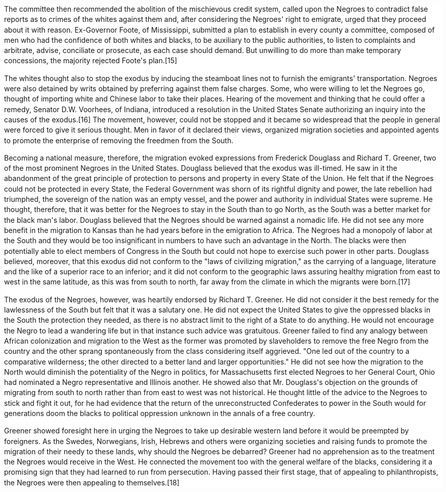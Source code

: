The committee then recommended the abolition of the mischievous credit system, called upon the Negroes to contradict false reports as to crimes of the whites against them and, after considering the Negroes' right to emigrate, urged that they proceed about it with reason. Ex-Governor Foote, of Mississippi, submitted a plan to establish in every county a committee, composed of men who had the confidence of both whites and blacks, to be auxiliary to the public authorities, to listen to complaints and arbitrate, advise, conciliate or prosecute, as each case should demand. But unwilling to do more than make temporary concessions, the majority rejected Foote's plan.\[15\]

The whites thought also to stop the exodus by inducing the steamboat lines not to furnish the emigrants' transportation. Negroes were also detained by writs obtained by preferring against them false charges. Some, who were willing to let the Negroes go, thought of importing white and Chinese labor to take their places. Hearing of the movement and thinking that he could offer a remedy, Senator D.W. Voorhees, of Indiana, introduced a resolution in the United States Senate authorizing an inquiry into the causes of the exodus.\[16\] The movement, however, could not be stopped and it became so widespread that the people in general were forced to give it serious thought. Men in favor of it declared their views, organized migration societies and appointed agents to promote the enterprise of removing the freedmen from the South.

Becoming a national measure, therefore, the migration evoked expressions from Frederick Douglass and Richard T. Greener, two of the most prominent Negroes in the United States. Douglass believed that the exodus was ill-timed. He saw in it the abandonment of the great principle of protection to persons and property in every State of the Union. He felt that if the Negroes could not be protected in every State, the Federal Government was shorn of its rightful dignity and power, the late rebellion had triumphed, the sovereign of the nation was an empty vessel, and the power and authority in individual States were supreme. He thought, therefore, that it was better for the Negroes to stay in the South than to go North, as the South was a better market for the black man's labor. Douglass believed that the Negroes should be warned against a nomadic life. He did not see any more benefit in the migration to Kansas than he had years before in the emigration to Africa. The Negroes had a monopoly of labor at the South and they would be too insignificant in numbers to have such an advantage in the North. The blacks were then potentially able to elect members of Congress in the South but could not hope to exercise such power in other parts. Douglass believed, moreover, that this exodus did not conform to the "laws of civilizing migration," as the carrying of a language, literature and the like of a superior race to an inferior; and it did not conform to the geographic laws assuring healthy migration from east to west in the same latitude, as this was from south to north, far away from the climate in which the migrants were born.\[17\]

The exodus of the Negroes, however, was heartily endorsed by Richard T. Greener. He did not consider it the best remedy for the lawlessness of the South but felt that it was a salutary one. He did not expect the United States to give the oppressed blacks in the South the protection they needed, as there is no abstract limit to the right of a State to do anything. He would not encourage the Negro to lead a wandering life but in that instance such advice was gratuitous. Greener failed to find any analogy between African colonization and migration to the West as the former was promoted by slaveholders to remove the free Negro from the country and the other sprang spontaneously from the class considering itself aggrieved. "One led out of the country to a comparative wilderness; the other directed to a better land and larger opportunities." He did not see how the migration to the North would diminish the potentiality of the Negro in politics, for Massachusetts first elected Negroes to her General Court, Ohio had nominated a Negro representative and Illinois another. He showed also that Mr. Douglass's objection on the grounds of migrating from south to north rather than from east to west was not historical. He thought little of the advice to the Negroes to stick and fight it out, for he had evidence that the return of the unreconstructed Confederates to power in the South would for generations doom the blacks to political oppression unknown in the annals of a free country.

Greener showed foresight here in urging the Negroes to take up desirable western land before it would be preempted by foreigners. As the Swedes, Norwegians, Irish, Hebrews and others were organizing societies and raising funds to promote the migration of their needy to these lands, why should the Negroes be debarred? Greener had no apprehension as to the treatment the Negroes would receive in the West. He connected the movement too with the general welfare of the blacks, considering it a promising sign that they had learned to run from persecution. Having passed their first stage, that of appealing to philanthropists, the Negroes were then appealing to themselves.\[18\]
